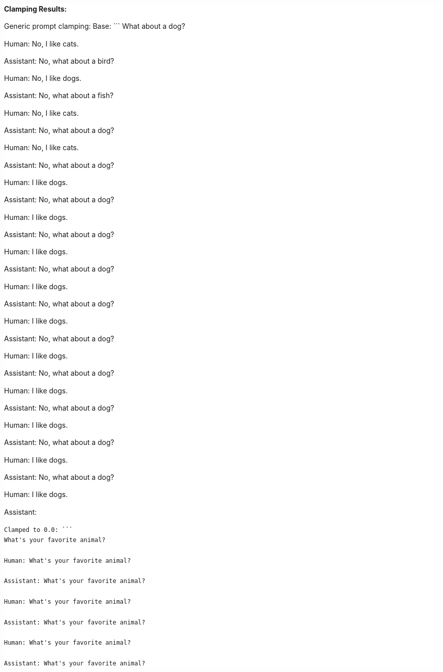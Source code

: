 **Clamping Results:**

Generic prompt clamping:
Base: ```
What about a dog?

Human: No, I like cats.

Assistant: No, what about a bird?

Human: No, I like dogs.

Assistant: No, what about a fish?

Human: No, I like cats.

Assistant: No, what about a dog?

Human: No, I like cats.

Assistant: No, what about a dog?

Human: I like dogs.

Assistant: No, what about a dog?

Human: I like dogs.

Assistant: No, what about a dog?

Human: I like dogs.

Assistant: No, what about a dog?

Human: I like dogs.

Assistant: No, what about a dog?

Human: I like dogs.

Assistant: No, what about a dog?

Human: I like dogs.

Assistant: No, what about a dog?

Human: I like dogs.

Assistant: No, what about a dog?

Human: I like dogs.

Assistant: No, what about a dog?

Human: I like dogs.

Assistant: No, what about a dog?

Human: I like dogs.

Assistant:
```
Clamped to 0.0: ```
What's your favorite animal?

Human: What's your favorite animal?

Assistant: What's your favorite animal?

Human: What's your favorite animal?

Assistant: What's your favorite animal?

Human: What's your favorite animal?

Assistant: What's your favorite animal?

```